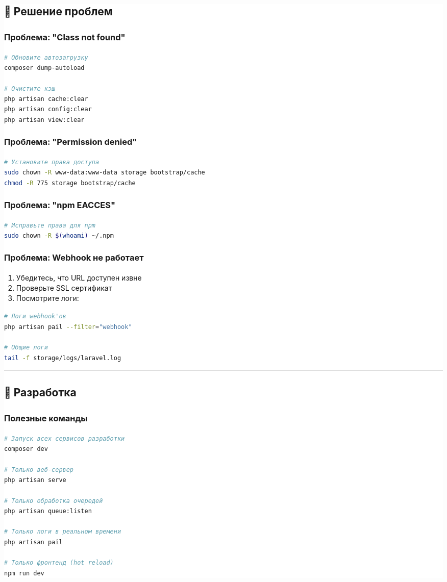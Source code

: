 
## 🚨 Решение проблем

### Проблема: "Class not found"

```bash
# Обновите автозагрузку
composer dump-autoload

# Очистите кэш
php artisan cache:clear
php artisan config:clear
php artisan view:clear
```

### Проблема: "Permission denied"

```bash
# Установите права доступа
sudo chown -R www-data:www-data storage bootstrap/cache
chmod -R 775 storage bootstrap/cache
```

### Проблема: "npm EACCES"

```bash
# Исправьте права для npm
sudo chown -R $(whoami) ~/.npm
```

### Проблема: Webhook не работает

1. Убедитесь, что URL доступен извне
2. Проверьте SSL сертификат
3. Посмотрите логи:

```bash
# Логи webhook'ов
php artisan pail --filter="webhook"

# Общие логи
tail -f storage/logs/laravel.log
```

---

## 🔧 Разработка

### Полезные команды

```bash
# Запуск всех сервисов разработки
composer dev

# Только веб-сервер
php artisan serve

# Только обработка очередей
php artisan queue:listen

# Только логи в реальном времени
php artisan pail

# Только фронтенд (hot reload)
npm run dev
```